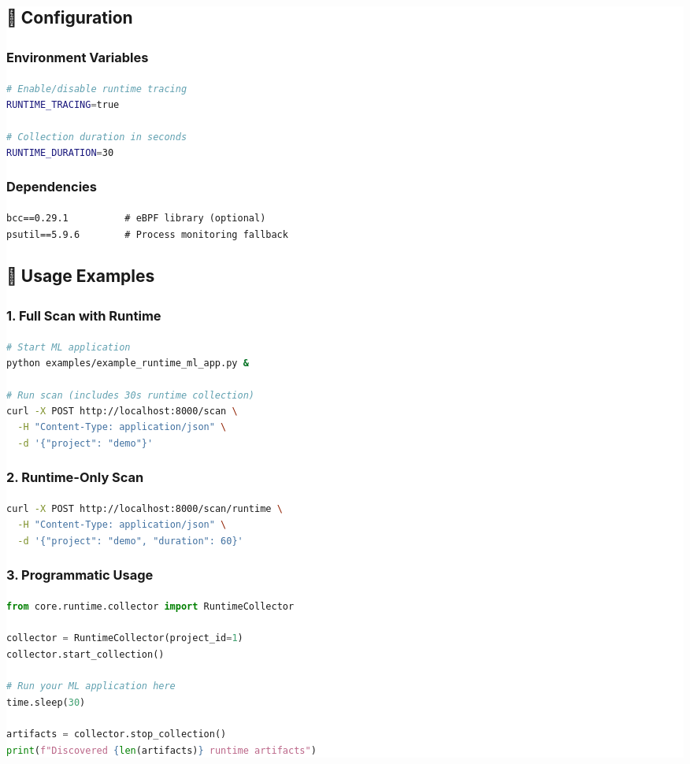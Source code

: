 ## 🔧 Configuration

### Environment Variables
```bash
# Enable/disable runtime tracing
RUNTIME_TRACING=true

# Collection duration in seconds
RUNTIME_DURATION=30
```

### Dependencies
```
bcc==0.29.1          # eBPF library (optional)
psutil==5.9.6        # Process monitoring fallback
```

## 🚀 Usage Examples

### 1. Full Scan with Runtime
```bash
# Start ML application
python examples/example_runtime_ml_app.py &

# Run scan (includes 30s runtime collection)
curl -X POST http://localhost:8000/scan \
  -H "Content-Type: application/json" \
  -d '{"project": "demo"}'
```

### 2. Runtime-Only Scan
```bash
curl -X POST http://localhost:8000/scan/runtime \
  -H "Content-Type: application/json" \
  -d '{"project": "demo", "duration": 60}'
```

### 3. Programmatic Usage
```python
from core.runtime.collector import RuntimeCollector

collector = RuntimeCollector(project_id=1)
collector.start_collection()

# Run your ML application here
time.sleep(30)

artifacts = collector.stop_collection()
print(f"Discovered {len(artifacts)} runtime artifacts")
```
